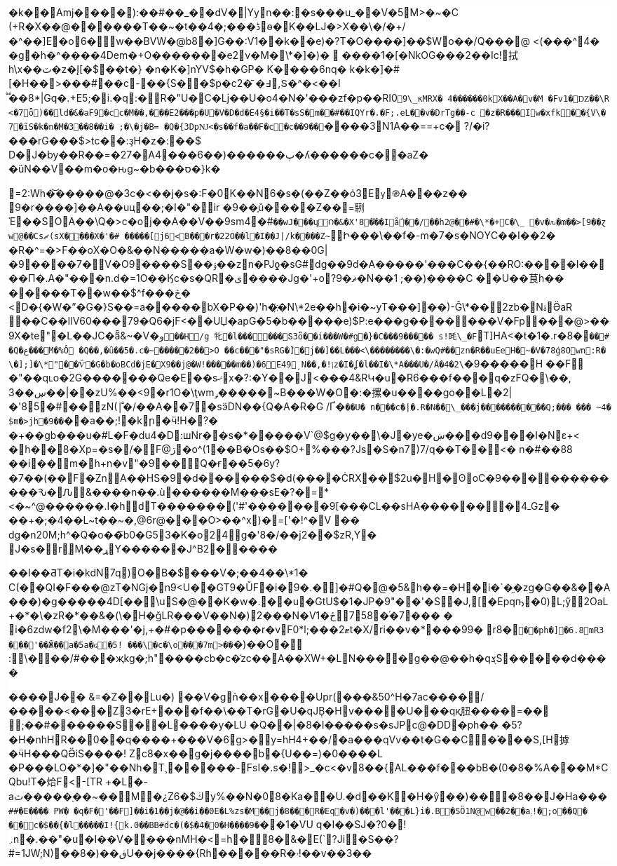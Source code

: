  �k��Amj����):��#��\_��dV�|Yyn��:�s���u\_��V�5M>�~�C (+R�X��@������T��~�t��4�;���ڈѳ�K��Ǉ�>X��\�/�+/�^��]E�o6�w��BVW�@b8�]G��:V1��k��e)�?T�O����]��$Wo��/Q���@ <(���^4�
�g�h� ^����4Dem�+O�������e2v�M�\*�]�)�

�� ��1�[�NkOG���2��Ic!拭h\x��ٽ�z�Į[�$��t�}
�n�K�]nYV$�h�GP�
K� ���6nq�
k�k�]�#[�H��>��� #��c-��{S��$p�c2�̄
�߃,Տ�^�<� �I
֟��8\*|Gq�.+E5;�i.�q:�R�"U�C�ǈ��U�o4�N�'���zf�p��RI0`9\_κMRX�
4���� ��0kX��A�v�M �Fv1�Ǳ��\R<�7ȫ)��ld�&�aF9�cc�M��,���E2���p�U�V�D�d�E4§�i��T�sS�m��#��IQYr�.�F;.eL��v�DrTg��-c �z�R���Iw�xfk�޹�{V\�7�ĩS�k�n�M�3��8��i� ;�\�j�B=
�Q�{3DpǊ<�s��f�a��F� c�c��9��`����3N1A��==+c� ?/�i?���rG���$>tc��:ҙH�z�:��$
D�J�by��R��=�27�A4���پ������(��6�ʎ������c��aZ� �ȕN��V��m�o�ԋg~�b���ס�}k� 
 
 󀰷=2:Wh�͝�����@�3c�<��j�s�:F�0K��N6�s�(��Z��ό3E`y`֎A���z�� 9�r����]��A��uц��;�I�"� ir �9��֪ǔ����Z��=䮋Έ��S֐OA��\Q�>c�oj��A��V��9sm4�#`��wJ���ɥ౧�&�X'8�֡��Iǻ��/��h2@��#�\*�+C�\_
�v�ԉ�m��>[9��ɀw@��Csޗ(sX����X�'�# �����[j6<B���r�22O��l�I��J|/k����Z~`Ի���\��f�-m�7�s�NOYC��I��2� �R�^=�>F��oX�O�&��N�����a�W�w�)��8��0G|�9����7�V�O9����S��ۊ��zn�PJƍ�sG#dg� �9d�A�����'���C��{��RO:����I����П�.A�"���n.d�=1O��Ӄc�s�QR�ى����Jg�'+o?ޡ�9�N��1 ;��)����C ��U��茛h��
�͹��� �T��w��$^f���څ�
<D�{�W�ˮ�G� }S��=a�����bX�P��)'h�҉�N\*2e� �h�i�~yT���]��)-Ǧ\*��2zb�NۃӚaR ��C��IlV60���79�Q6�jF<��UЏ�apG�5�b�����e)$P:e���g�������V�Fp���@>��9X�te"�L��JC�ۖǟ&~�V�و`��H׭/g 牝�l������Տ3ȫ��i���W�#ց�}�Ϲ���9����� s!眊\_�F`T]HA<�t�1�.r�8�`��#�Q�ع���M�%Ô �Q� �,�ȗ��5�.c�~�����2��>O ��c���"�sRG�ܶ]�j��]��L���<\��������\�:�wQ#��zn�R��uEeH�~�V�ܶ78ǵ8Own:R�\�];]�\*"��Ѷ�G�b�oBCd�jE�X9��j@�W!�����m��)�6E49ˏN��,�!ןz�I�ʆ�l��I�\*A���U�/Ā�4�2\`�9�����H ��F �"��qʟo�2G�������Qe�E��sޚx�?:�Y��J<���4&RԿ�uܼ�R6 ���f���q�zFQ�⫐\��,
3��ڛ��|��zU%��<9�r1O�\ţwmݛ�����~B� ��W�O�:�摞�u����go��L�2|�'85�#��zN(|̐�/��A� �7�sӭDN��{Q�A�Ɍ�G /Ґ�`��U� n���c�|�.Ɍ�N ��\_���j����������Q;� �� ��� ~4�$m�>jh�9��`��a��;!�kր�ӵ!H�?�
�+��gb���u�#L�F�du4�D:шNr��s�\*�����V`@$g�y��\�J�ye�ښ���d9���I�Nε+<
�h��8� Xp=�s�/�F@ڗ�o^(1��B�Os��$O+%���?Js�S�n7)7/q��T��<�
n�#��88 ��i ��m�h +n �v"�9��Q�ғ��5�6y?�7��(��F�ZnA��HS�9� d������$�d(����ĊRX��$2u�H�ʘoC�9������������Ԅ�Ԉ&����n��.ù������M���sE�?�=\*<�~^@������.I�hdT�������('#'�������9[���CL��sHA�������4ߺGz� ��+ �;�4��L~t��~�,@6r@���O>��^x)�=['�!^�⍀V ��
dg�n20M;h^�Q�o��҇b0�G53�K�o24g�'8�/��j2��$zR,Y�
J�s�r֚Ӎ��ړY������J^B2�����
 
 ��I��Ƌ  T�i�kd N7q)O�B�$���V�;��4��\*1�
C(��QI�F���@zT�NGj�n9<U� �GT9�ǓF�i�9�.�]�#Q�@�5&h��=�H�i�`�֦�zg�G��&��A���)�g�����4D[��\uS�@��K�w�.��u�GtU$�1�JP�9"��'�S�J,[�E pqҧ�0)L;ӳ2OaL+�\*�\�zR�\*��&�(\�H�ğLR���V��N�)2���N�V1�ځ758�֝�7���
� i�6zdw�f2\�M���'�j,+�#�p�������r�v❵F0\*l;���ޓ2t�X /ri��v�\*���99�
r8� `��ph�]�6.8mR3���'��Ӝ��a�5a�ԍ�5!
���\�c�\o���7m>��`�)��O�
:\���/#���җkg�;h"����cb�c�֬ zc��A��XW+�LN����g��@��h�qܮS�����d����
 
 ����J�� &=�Z��Lu�) ��V�gǹ��x����Upr(���&5 0^H�7ac����/�����<���Z3�rE+���f��\��T�rG�U�qJ݄B�Hv����U���qқ䏔����=��׭ ;��#������S��L����y�LU �Q��|�8�I�����s�sJPc@�DD�ph�� �5?�H�nhHR��0��q����+���V�6g>�y=hH4+��/�a���qVv��t�G� �C\�֕���S,[H摢�ӵH���QӚiS����! Zc8�x��g�j����b�{U��=)�0����L
�P���LO�\*�]�"��Nh�T¸�����-FsI� .s�!>\_�c<�v8��{AL���f���bB�(0�8�%A���M\*CQbu!T�烚F<-[TR +�L�-aث�����֭��~�� M�¿Z6�$ڬy%��N�08�Ka�� U.�d��K�H�ŷ��)���8��J�Ha���`##�E���� PW� �q�F�'��F]��i�1��j�@��i��0E �L%zs�M��j�8���R�Eq�v�)���l'���L}i�.B�SӦ1N@w��2��a܄!�;o��Q� ��c�$��{�l�����I!{k.0��BB# dc�(�$�4� 0�H����9�`��1�VU q�I��SJ�?0�!܇n�.��"�u�I��V����nMH�<=h�֋8�&� E(`?Ji�S��?#=1JW;N)��8�) ��ڧU��j����{Rh�����R�ۥ!��v��3��
 